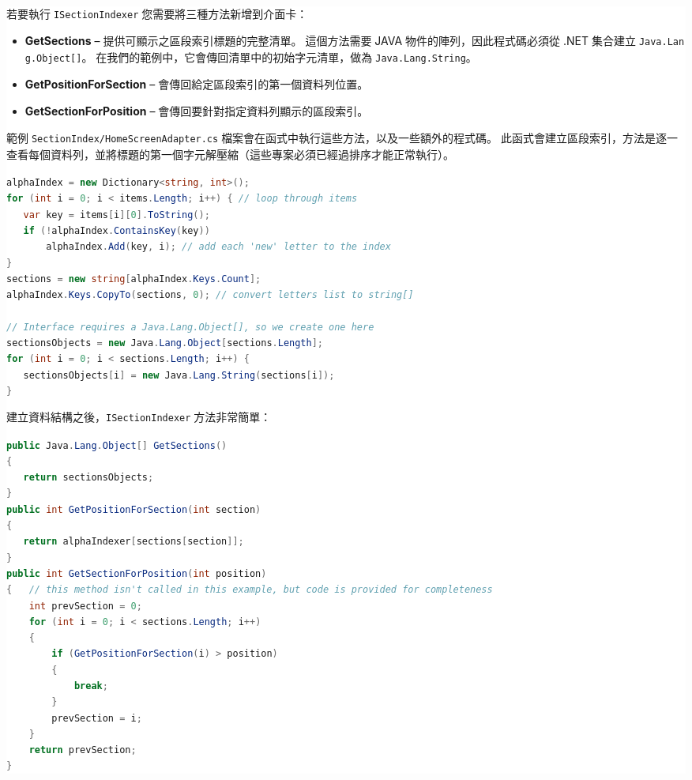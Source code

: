 若要執行 `ISectionIndexer` 您需要將三種方法新增到介面卡：

- **GetSections** &ndash; 提供可顯示之區段索引標題的完整清單。 這個方法需要 JAVA 物件的陣列，因此程式碼必須從 .NET 集合建立 `Java.Lang.Object[]`。 在我們的範例中，它會傳回清單中的初始字元清單，做為 `Java.Lang.String`。

- **GetPositionForSection** &ndash; 會傳回給定區段索引的第一個資料列位置。

- **GetSectionForPosition** &ndash; 會傳回要針對指定資料列顯示的區段索引。

範例 `SectionIndex/HomeScreenAdapter.cs` 檔案會在函式中執行這些方法，以及一些額外的程式碼。 此函式會建立區段索引，方法是逐一查看每個資料列，並將標題的第一個字元解壓縮（這些專案必須已經過排序才能正常執行）。

```csharp
alphaIndex = new Dictionary<string, int>();
for (int i = 0; i < items.Length; i++) { // loop through items
   var key = items[i][0].ToString();
   if (!alphaIndex.ContainsKey(key))
       alphaIndex.Add(key, i); // add each 'new' letter to the index
}
sections = new string[alphaIndex.Keys.Count];
alphaIndex.Keys.CopyTo(sections, 0); // convert letters list to string[]

// Interface requires a Java.Lang.Object[], so we create one here
sectionsObjects = new Java.Lang.Object[sections.Length];
for (int i = 0; i < sections.Length; i++) {
   sectionsObjects[i] = new Java.Lang.String(sections[i]);
}
```

建立資料結構之後，`ISectionIndexer` 方法非常簡單：

```csharp
public Java.Lang.Object[] GetSections()
{
   return sectionsObjects;
}
public int GetPositionForSection(int section)
{
   return alphaIndexer[sections[section]];
}
public int GetSectionForPosition(int position)
{   // this method isn't called in this example, but code is provided for completeness
    int prevSection = 0;
    for (int i = 0; i < sections.Length; i++)
    {
        if (GetPositionForSection(i) > position)
        {
            break;
        }
        prevSection = i;
    }
    return prevSection;
}
```
